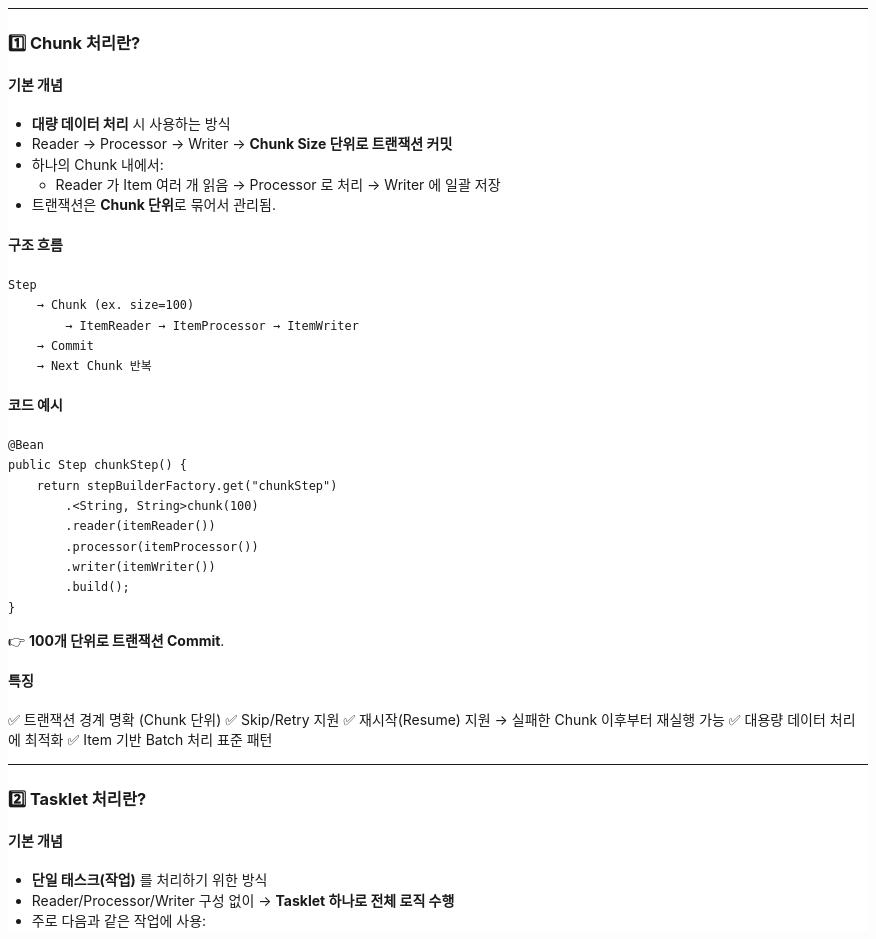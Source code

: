 ------

### 1️⃣ Chunk 처리란?

#### 기본 개념

- **대량 데이터 처리** 시 사용하는 방식
- Reader → Processor → Writer → **Chunk Size 단위로 트랜잭션 커밋**
- 하나의 Chunk 내에서:
  - Reader 가 Item 여러 개 읽음 → Processor 로 처리 → Writer 에 일괄 저장
- 트랜잭션은 **Chunk 단위**로 묶어서 관리됨.

#### 구조 흐름

```
Step
    → Chunk (ex. size=100)
        → ItemReader → ItemProcessor → ItemWriter
    → Commit
    → Next Chunk 반복
```

#### 코드 예시

```
@Bean
public Step chunkStep() {
    return stepBuilderFactory.get("chunkStep")
        .<String, String>chunk(100)
        .reader(itemReader())
        .processor(itemProcessor())
        .writer(itemWriter())
        .build();
}
```

👉 **100개 단위로 트랜잭션 Commit**.

#### 특징

 ✅ 트랜잭션 경계 명확 (Chunk 단위)
 ✅ Skip/Retry 지원
 ✅ 재시작(Resume) 지원 → 실패한 Chunk 이후부터 재실행 가능
 ✅ 대용량 데이터 처리에 최적화
 ✅ Item 기반 Batch 처리 표준 패턴

------

### 2️⃣ Tasklet 처리란?

#### 기본 개념

- **단일 태스크(작업)** 를 처리하기 위한 방식
- Reader/Processor/Writer 구성 없이 → **Tasklet 하나로 전체 로직 수행**
- 주로 다음과 같은 작업에 사용:
